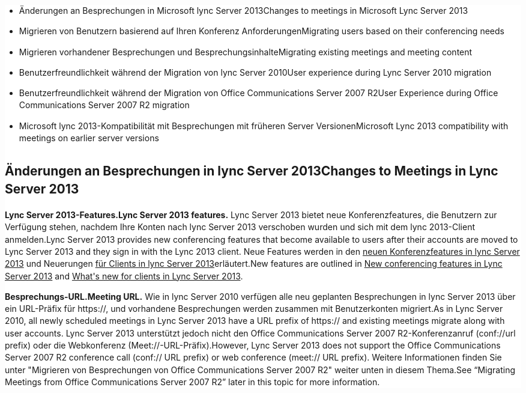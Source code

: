   - <span data-ttu-id="7352f-107">Änderungen an Besprechungen in Microsoft lync Server 2013</span><span class="sxs-lookup"><span data-stu-id="7352f-107">Changes to meetings in Microsoft Lync Server 2013</span></span>

  - <span data-ttu-id="7352f-108">Migrieren von Benutzern basierend auf Ihren Konferenz Anforderungen</span><span class="sxs-lookup"><span data-stu-id="7352f-108">Migrating users based on their conferencing needs</span></span>

  - <span data-ttu-id="7352f-109">Migrieren vorhandener Besprechungen und Besprechungsinhalte</span><span class="sxs-lookup"><span data-stu-id="7352f-109">Migrating existing meetings and meeting content</span></span>

  - <span data-ttu-id="7352f-110">Benutzerfreundlichkeit während der Migration von lync Server 2010</span><span class="sxs-lookup"><span data-stu-id="7352f-110">User experience during Lync Server 2010 migration</span></span>

  - <span data-ttu-id="7352f-111">Benutzerfreundlichkeit während der Migration von Office Communications Server 2007 R2</span><span class="sxs-lookup"><span data-stu-id="7352f-111">User Experience during Office Communications Server 2007 R2 migration</span></span>

  - <span data-ttu-id="7352f-112">Microsoft lync 2013-Kompatibilität mit Besprechungen mit früheren Server Versionen</span><span class="sxs-lookup"><span data-stu-id="7352f-112">Microsoft Lync 2013 compatibility with meetings on earlier server versions</span></span>

<div>

## <a name="changes-to-meetings-in-lync-server-2013"></a><span data-ttu-id="7352f-113">Änderungen an Besprechungen in lync Server 2013</span><span class="sxs-lookup"><span data-stu-id="7352f-113">Changes to Meetings in Lync Server 2013</span></span>

<span data-ttu-id="7352f-114">**Lync Server 2013-Features.**</span><span class="sxs-lookup"><span data-stu-id="7352f-114">**Lync Server 2013 features.**</span></span>   <span data-ttu-id="7352f-115">Lync Server 2013 bietet neue Konferenzfeatures, die Benutzern zur Verfügung stehen, nachdem Ihre Konten nach lync Server 2013 verschoben wurden und sich mit dem lync 2013-Client anmelden.</span><span class="sxs-lookup"><span data-stu-id="7352f-115">Lync Server 2013 provides new conferencing features that become available to users after their accounts are moved to Lync Server 2013 and they sign in with the Lync 2013 client.</span></span> <span data-ttu-id="7352f-116">Neue Features werden in den [neuen Konferenzfeatures in lync Server 2013](lync-server-2013-new-conferencing-features.md) und Neuerungen [für Clients in lync Server 2013](lync-server-2013-what-s-new-for-clients.md)erläutert.</span><span class="sxs-lookup"><span data-stu-id="7352f-116">New features are outlined in [New conferencing features in Lync Server 2013](lync-server-2013-new-conferencing-features.md) and [What's new for clients in Lync Server 2013](lync-server-2013-what-s-new-for-clients.md).</span></span>

<span data-ttu-id="7352f-117">**Besprechungs-URL.**</span><span class="sxs-lookup"><span data-stu-id="7352f-117">**Meeting URL.**</span></span>   <span data-ttu-id="7352f-118">Wie in lync Server 2010 verfügen alle neu geplanten Besprechungen in lync Server 2013 über ein URL-Präfix für https://, und vorhandene Besprechungen werden zusammen mit Benutzerkonten migriert.</span><span class="sxs-lookup"><span data-stu-id="7352f-118">As in Lync Server 2010, all newly scheduled meetings in Lync Server 2013 have a URL prefix of https:// and existing meetings migrate along with user accounts.</span></span> <span data-ttu-id="7352f-119">Lync Server 2013 unterstützt jedoch nicht den Office Communications Server 2007 R2-Konferenzanruf (conf://url prefix) oder die Webkonferenz (Meet://-URL-Präfix).</span><span class="sxs-lookup"><span data-stu-id="7352f-119">However, Lync Server 2013 does not support the Office Communications Server 2007 R2 conference call (conf:// URL prefix) or web conference (meet:// URL prefix).</span></span> <span data-ttu-id="7352f-120">Weitere Informationen finden Sie unter "Migrieren von Besprechungen von Office Communications Server 2007 R2" weiter unten in diesem Thema.</span><span class="sxs-lookup"><span data-stu-id="7352f-120">See “Migrating Meetings from Office Communications Server 2007 R2” later in this topic for more information.</span></span>
